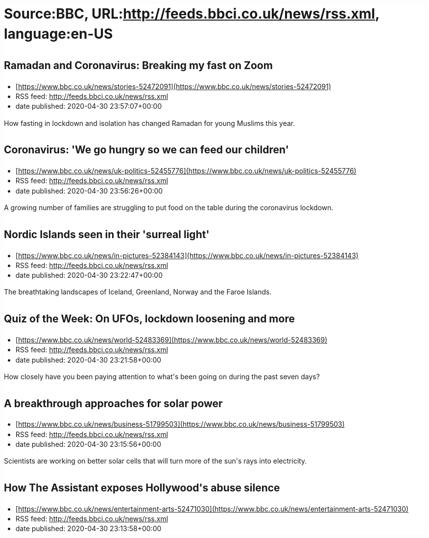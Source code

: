 # Source:BBC, URL:http://feeds.bbci.co.uk/news/rss.xml, language:en-US

## Ramadan and Coronavirus: Breaking my fast on Zoom
 - [https://www.bbc.co.uk/news/stories-52472091](https://www.bbc.co.uk/news/stories-52472091)
 - RSS feed: http://feeds.bbci.co.uk/news/rss.xml
 - date published: 2020-04-30 23:57:07+00:00

How fasting in lockdown and isolation has changed Ramadan for young Muslims this year.

## Coronavirus: 'We go hungry so we can feed our children'
 - [https://www.bbc.co.uk/news/uk-politics-52455776](https://www.bbc.co.uk/news/uk-politics-52455776)
 - RSS feed: http://feeds.bbci.co.uk/news/rss.xml
 - date published: 2020-04-30 23:56:26+00:00

A growing number of families are struggling to put food on the table during the coronavirus lockdown.

## Nordic Islands seen in their 'surreal light'
 - [https://www.bbc.co.uk/news/in-pictures-52384143](https://www.bbc.co.uk/news/in-pictures-52384143)
 - RSS feed: http://feeds.bbci.co.uk/news/rss.xml
 - date published: 2020-04-30 23:22:47+00:00

The breathtaking landscapes of Iceland, Greenland, Norway and the Faroe Islands.

## Quiz of the Week: On UFOs, lockdown loosening and more
 - [https://www.bbc.co.uk/news/world-52483369](https://www.bbc.co.uk/news/world-52483369)
 - RSS feed: http://feeds.bbci.co.uk/news/rss.xml
 - date published: 2020-04-30 23:21:58+00:00

How closely have you been paying attention to what's been going on during the past seven days?

## A breakthrough approaches for solar power
 - [https://www.bbc.co.uk/news/business-51799503](https://www.bbc.co.uk/news/business-51799503)
 - RSS feed: http://feeds.bbci.co.uk/news/rss.xml
 - date published: 2020-04-30 23:15:56+00:00

Scientists are working on better solar cells that will turn more of the sun's rays into electricity.

## How The Assistant exposes Hollywood's abuse silence
 - [https://www.bbc.co.uk/news/entertainment-arts-52471030](https://www.bbc.co.uk/news/entertainment-arts-52471030)
 - RSS feed: http://feeds.bbci.co.uk/news/rss.xml
 - date published: 2020-04-30 23:13:58+00:00
